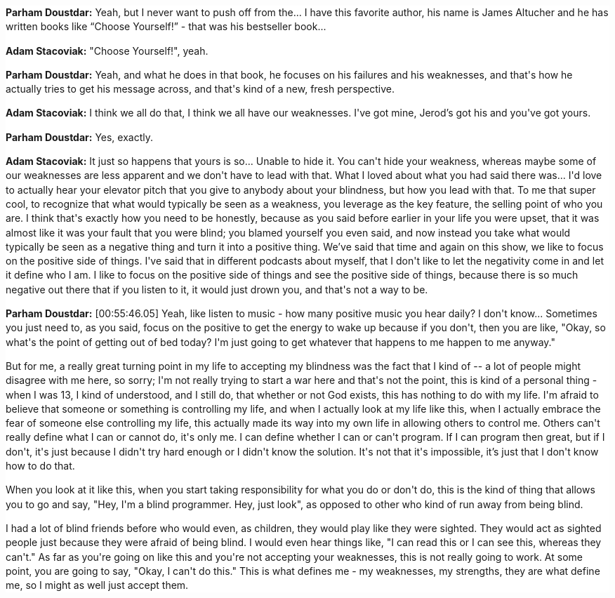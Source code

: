 **Parham Doustdar:** Yeah, but I never want to push off from the... I have this favorite author, his name is James Altucher and he has written books like “Choose Yourself!” - that was his bestseller book...

**Adam Stacoviak:** "Choose Yourself!", yeah.

**Parham Doustdar:** Yeah, and what he does in that book, he focuses on his failures and his weaknesses, and that's how he actually tries to get his message across, and that's kind of a new, fresh perspective.

**Adam Stacoviak:** I think we all do that, I think we all have our weaknesses. I've got mine, Jerod’s got his and you've got yours.

**Parham Doustdar:** Yes, exactly.

**Adam Stacoviak:** It just so happens that yours is so... Unable to hide it. You can't hide your weakness, whereas maybe some of our weaknesses are less apparent and we don't have to lead with that. What I loved about what you had said there was... I'd love to actually hear your elevator pitch that you give to anybody about your blindness, but how you lead with that. To me that super cool, to recognize that what would typically be seen as a weakness, you leverage as the key feature, the selling point of who you are. I think that's exactly how you need to be honestly, because as you said before earlier in your life you were upset, that it was almost like it was your fault that you were blind; you blamed yourself you even said, and now instead you take what would typically be seen as a negative thing and turn it into a positive thing. We’ve said that time and again on this show, we like to focus on the positive side of things. I've said that in different podcasts about myself, that I don't like to let the negativity come in and let it define who I am. I like to focus on the positive side of things and see the positive side of things, because there is so much negative out there that if you listen to it, it would just drown you, and that's not a way to be.

**Parham Doustdar:** \[00:55:46.05\] Yeah, like listen to music - how many positive music you hear daily? I don't know... Sometimes you just need to, as you said, focus on the positive to get the energy to wake up because if you don't, then you are like, "Okay, so what's the point of getting out of bed today? I'm just going to get whatever that happens to me happen to me anyway."

But for me, a really great turning point in my life to accepting my blindness was the fact that I kind of -- a lot of people might disagree with me here, so sorry; I'm not really trying to start a war here and that's not the point, this is kind of a personal thing - when I was 13, I kind of understood, and I still do, that whether or not God exists, this has nothing to do with my life. I'm afraid to believe that someone or something is controlling my life, and when I actually look at my life like this, when I actually embrace the fear of someone else controlling my life, this actually made its way into my own life in allowing others to control me. Others can't really define what I can or cannot do, it's only me. I can define whether I can or can't program. If I can program then great, but if I don't, it's just because I didn't try hard enough or I didn't know the solution. It's not that it's impossible, it’s just that I don't know how to do that.

When you look at it like this, when you start taking responsibility for what you do or don't do, this is the kind of thing that allows you to go and say, "Hey, I'm a blind programmer. Hey, just look", as opposed to other who kind of run away from being blind.

I had a lot of blind friends before who would even, as children, they would play like they were sighted. They would act as sighted people just because they were afraid of being blind. I would even hear things like, "I can read this or I can see this, whereas they can't." As far as you're going on like this and you're not accepting your weaknesses, this is not really going to work. At some point, you are going to say, "Okay, I can't do this." This is what defines me - my weaknesses, my strengths, they are what define me, so I might as well just accept them.

